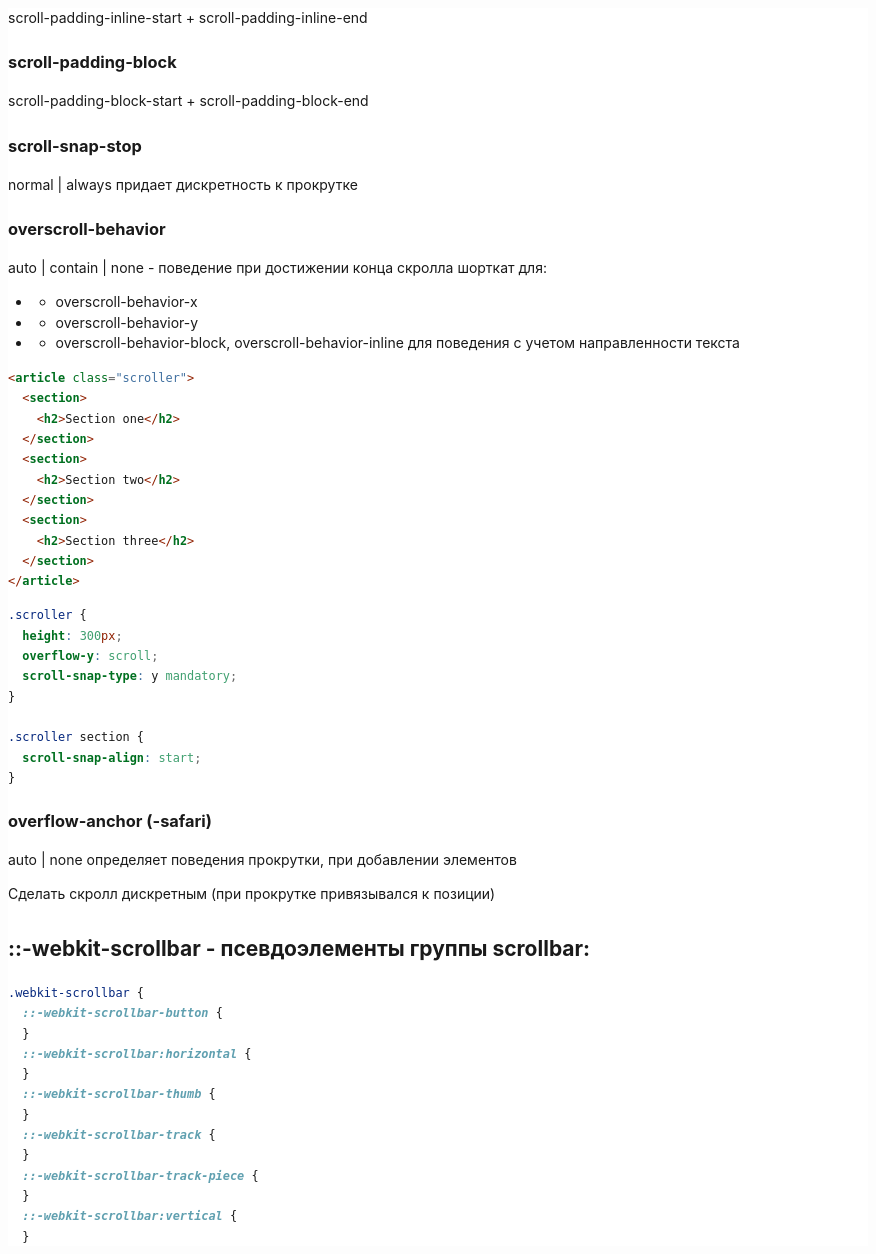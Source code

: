 scroll-padding-inline-start + scroll-padding-inline-end

### scroll-padding-block

scroll-padding-block-start + scroll-padding-block-end

### scroll-snap-stop

normal | always придает дискретность к прокрутке

### overscroll-behavior

auto | contain | none - поведение при достижении конца скролла шорткат для:

- - overscroll-behavior-x
- - overscroll-behavior-y
- - overscroll-behavior-block, overscroll-behavior-inline для поведения с учетом направленности текста

```html
<article class="scroller">
  <section>
    <h2>Section one</h2>
  </section>
  <section>
    <h2>Section two</h2>
  </section>
  <section>
    <h2>Section three</h2>
  </section>
</article>
```

```scss
.scroller {
  height: 300px;
  overflow-y: scroll;
  scroll-snap-type: y mandatory;
}

.scroller section {
  scroll-snap-align: start;
}
```

### overflow-anchor (-safari)

auto | none определяет поведения прокрутки, при добавлении элементов

Сделать скролл дискретным (при прокрутке привязывался к позиции)

## ::-webkit-scrollbar - псевдоэлементы группы scrollbar:

```scss
.webkit-scrollbar {
  ::-webkit-scrollbar-button {
  }
  ::-webkit-scrollbar:horizontal {
  }
  ::-webkit-scrollbar-thumb {
  }
  ::-webkit-scrollbar-track {
  }
  ::-webkit-scrollbar-track-piece {
  }
  ::-webkit-scrollbar:vertical {
  }
```